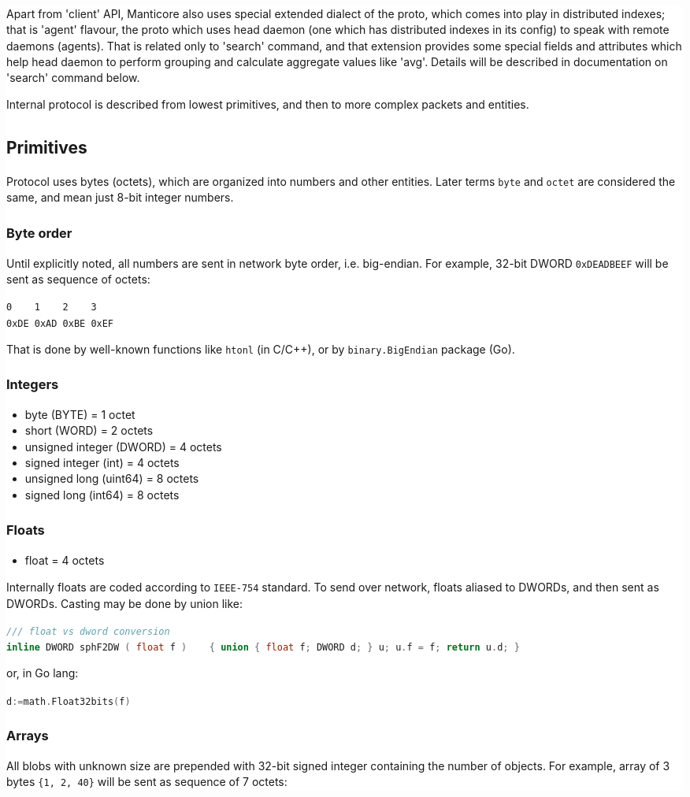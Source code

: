 Apart from 'client' API, Manticore also uses special extended dialect of the proto, which comes into play in distributed indexes; that is 'agent' flavour, the proto which uses head daemon (one which has distributed indexes in its config) to speak with remote daemons (agents). That is related only to 'search' command, and that extension provides some special fields and attributes which help head daemon to perform grouping and calculate aggregate values like 'avg'. Details will be described in documentation on 'search' command below.

Internal protocol is described from lowest primitives, and then to more complex packets and entities.

## Primitives
Protocol uses bytes (octets), which are organized into numbers and other entities. Later terms `byte` and `octet` are considered the same, and mean just 8-bit integer numbers.

### Byte order
Until explicitly noted, all numbers are sent in network byte order, i.e. big-endian.
For example, 32-bit DWORD `0xDEADBEEF` will be sent as sequence of octets:

```text
0    1    2    3
0xDE 0xAD 0xBE 0xEF
```

That is done by well-known functions like `htonl` (in C/C++), or by `binary.BigEndian` package (Go).

### Integers
 * byte (BYTE) = 1 octet
 * short (WORD) = 2 octets
 * unsigned integer (DWORD) = 4 octets
 * signed integer (int) = 4 octets
 * unsigned long (uint64) = 8 octets
 * signed long (int64) = 8 octets
 
### Floats
* float = 4 octets

Internally floats are coded according to `IEEE-754` standard. To send over network, floats aliased to DWORDs, and then sent as DWORDs.
Casting may be done by union like:

```C
/// float vs dword conversion
inline DWORD sphF2DW ( float f )	{ union { float f; DWORD d; } u; u.f = f; return u.d; }
```

or, in Go lang:
```Go
d:=math.Float32bits(f)
```
  
### Arrays
All blobs with unknown size are prepended with 32-bit signed integer containing the number of objects.
For example, array of 3 bytes `{1, 2, 40}` will be sent as sequence of 7 octets:
